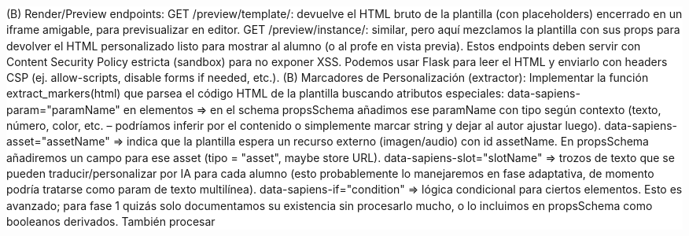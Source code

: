 (B) Render/Preview endpoints:
GET /preview/template/<templateId>: devuelve el HTML bruto de la plantilla (con placeholders) encerrado en un iframe amigable, para previsualizar en editor.
GET /preview/instance/<instanceId>: similar, pero aquí mezclamos la plantilla con sus props para devolver el HTML personalizado listo para mostrar al alumno (o al profe en vista previa).
Estos endpoints deben servir con Content Security Policy estricta (sandbox) para no exponer XSS. Podemos usar Flask para leer el HTML y enviarlo con headers CSP (ej. allow-scripts, disable forms if needed, etc.).
(B) Marcadores de Personalización (extractor):
Implementar la función extract_markers(html) que parsea el código HTML de la plantilla buscando atributos especiales:
data-sapiens-param="paramName" en elementos => en el schema propsSchema añadimos ese paramName con tipo según contexto (texto, número, color, etc. – podríamos inferir por el contenido o simplemente marcar string y dejar al autor ajustar luego).
data-sapiens-asset="assetName" => indica que la plantilla espera un recurso externo (imagen/audio) con id assetName. En propsSchema añadiremos un campo para ese asset (tipo = "asset", maybe store URL).
data-sapiens-slot="slotName" => trozos de texto que se pueden traducir/personalizar por IA para cada alumno (esto probablemente lo manejaremos en fase adaptativa, de momento podría tratarse como param de texto multilínea).
data-sapiens-if="condition" => lógica condicional para ciertos elementos. Esto es avanzado; para fase 1 quizás solo documentamos su existencia sin procesarlo mucho, o lo incluimos en propsSchema como booleanos derivados.
También procesar <script id="sapiens-defaults" type="application/json"> si existe, para prellenar defaults.
El endpoint POST /templates/:id/extract usará esta función para actualizar la plantilla con su propsSchema generado y marcar personalization.isExtracted = true. Devolverá el schema para que el frontend pueda mostrar un formulario de parámetros.
(B) Integración con contenidos legacy:
No eliminar topic_contents: Seguiremos almacenando los contenidos generados vía plantilla también en topic_contents, simplemente indicando render_engine. Así las consultas existentes (como ContentService.get_topic_content) seguirán devolviendo todos los contenidos de un tema (legacy y nuevos)
GitHub
. Sólo que los nuevos registros tendrán content vacío o mínimo y sabremos renderizarlos de otra manera en frontend.
Render condicional: Ajustar el endpoint GET /api/content/<content_id> para que, si el TopicContent tiene render_engine=="html_template", además de los datos habituales, enriquezca la respuesta con la plantilla resuelta o la instancia (podemos incluir directamente el instanceId y quizás un preview URL). Alternativamente, el frontend al ver un TopicContent de ese tipo llamará a preview/instance.
VirtualContent: Al virtualizar un Topic que tiene TemplateInstance, el backend debe generar su VirtualTopicContents derivados. Estrategia: Podríamos no “pre-generar” nada pesado, solo crear los VirtualTopicContents referenciando la misma instancia. En VirtualTopicContent.to_dict nuevo, incluiremos instanceId también
GitHub
. Así, cuando el alumno abra ese contenido, usaremos la plantilla + props + posiblemente overrides del estudiante (ver Fase 5).
(F) Vista básica “Mis Plantillas”:
Añadir una sección en el dashboard de profesor, menú “Plantillas” (junto a Contenidos, Planes, etc.). Allí, inicialmente, mostrar una lista vacía con botón “Nueva Plantilla”.
Nuevo Template (flujo inicial): Al hacer clic, llamar POST /api/templates (crea con html vacío o un boilerplate mínimo). Recibir el ID y luego redirigir a una pantalla de editor.
Editor de Plantilla (en esta fase, rudimentario): Podríamos simplemente abrir un <textarea> gigante con el HTML para que el usuario pegue su código. Sin embargo, para no hacer desde cero un editor, inicialmente permitiremos solo pegar código de plantillas pre-hechas (ya que el cliente proveerá algunas, e.g. mindmap, juegos).
Mostraremos también campos para Tags de estilo y temática, y un botón “Extraer Marcadores”.
Tras pegar el HTML y hacer clic en “Extraer”, llamamos POST /api/templates/{id}/extract. Esto devuelve el propsSchema. A partir de eso, podemos renderizar un formulario de parámetros para prueba.
Nota: En Fase 3 mejoraremos esta UI, pero al menos ya permitiremos guardar la plantilla. Por ahora no embedderemos preview en vivo (eso en Fase 3).
Guardar: Al finalizar, PUT /api/templates/{id} con html final, schema, tags, etc., y marcar status “usable”.